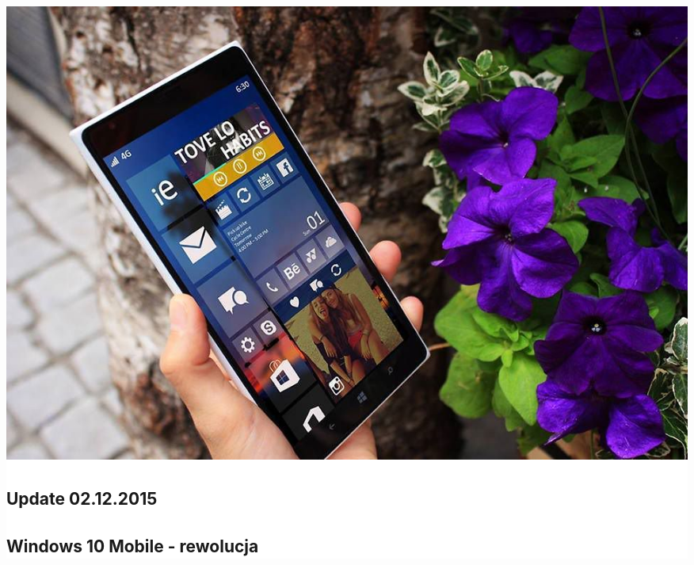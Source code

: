 ![desk](https://raw.githubusercontent.com/djfoxer/djfoxer.github.io/master/_img/2015-1-13-_76_/g_-_-x-_-_-_x20150113004651_0.jpg)









## Update 02.12.2015





## Windows 10 Mobile - rewolucja




